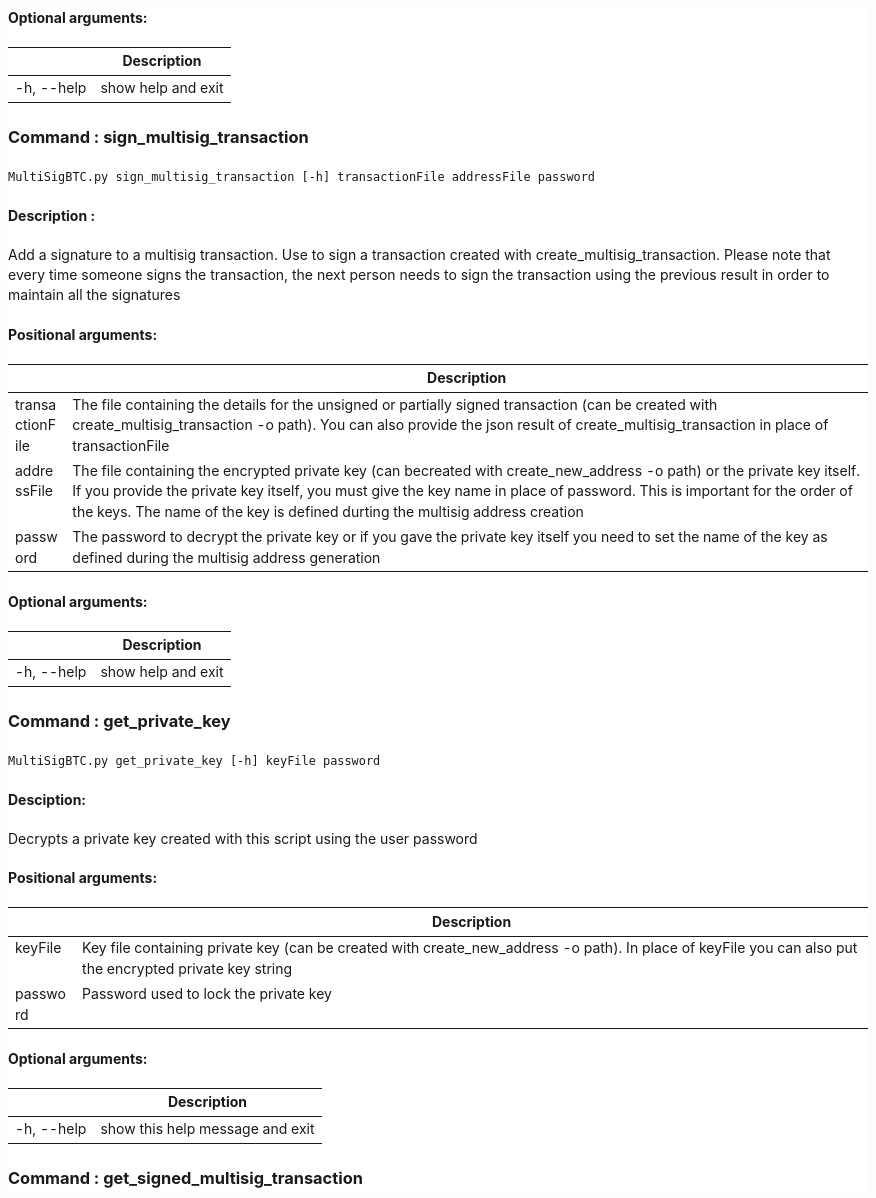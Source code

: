 #### Optional arguments:
||Description|
|--|--|
| -h, --help|show help and exit|


### Command : sign_multisig_transaction

    MultiSigBTC.py sign_multisig_transaction [-h] transactionFile addressFile password
    
#### Description :
Add a signature to a multisig transaction. Use to sign a transaction created
with create_multisig_transaction. Please note that every time someone signs
the transaction, the next person needs to sign the transaction using the
previous result in order to maintain all the signatures

#### Positional arguments:
||Description|
|--|--|
|  transactionFile  |The file containing the details for the unsigned or partially signed transaction (can be created with create_multisig_transaction -o path). You can also provide the json result of create_multisig_transaction in place of transactionFile|
|addressFile      |The file containing the encrypted private key (can becreated with create_new_address -o path) or the private key itself. If you provide the private key itself, you must give the key name in place of password. This is important  for the order of the keys. The name of the key is defined durting the multisig address creation|
|  password         |The password to decrypt the private key or if you gave the private key itself you need to set the name of the key as defined during the multisig address generation|

#### Optional arguments:
||Description|
|--|--|
|  -h, --help       |show help and exit|


### Command : get_private_key
    MultiSigBTC.py get_private_key [-h] keyFile password
#### Desciption:
Decrypts a private key created with this script using the user password

#### Positional arguments:
||Description|
|--|--|
| keyFile  | Key file containing private key (can be created with create_new_address -o path). In place of keyFile you can also put the encrypted private key string
| password | Password used to lock the private key|

#### Optional arguments:
||Description|
|--|--|
| -h, --help|  show this help message and exit|


### Command : get_signed_multisig_transaction
